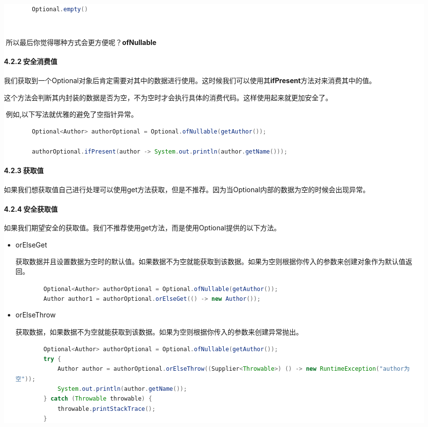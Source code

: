 ~~~~java
		Optional.empty()
~~~~

​	

​	所以最后你觉得哪种方式会更方便呢？**ofNullable**



#### 4.2.2 安全消费值

​	我们获取到一个Optional对象后肯定需要对其中的数据进行使用。这时候我们可以使用其**ifPresent**方法对来消费其中的值。

​	这个方法会判断其内封装的数据是否为空，不为空时才会执行具体的消费代码。这样使用起来就更加安全了。

​	例如,以下写法就优雅的避免了空指针异常。

~~~~java
        Optional<Author> authorOptional = Optional.ofNullable(getAuthor());

        authorOptional.ifPresent(author -> System.out.println(author.getName()));
~~~~



#### 4.2.3 获取值

​	如果我们想获取值自己进行处理可以使用get方法获取，但是不推荐。因为当Optional内部的数据为空的时候会出现异常。





#### 4.2.4 安全获取值

​	如果我们期望安全的获取值。我们不推荐使用get方法，而是使用Optional提供的以下方法。

* orElseGet

  获取数据并且设置数据为空时的默认值。如果数据不为空就能获取到该数据。如果为空则根据你传入的参数来创建对象作为默认值返回。

  ~~~~java
          Optional<Author> authorOptional = Optional.ofNullable(getAuthor());
          Author author1 = authorOptional.orElseGet(() -> new Author());
  ~~~~

  



* orElseThrow

  获取数据，如果数据不为空就能获取到该数据。如果为空则根据你传入的参数来创建异常抛出。

  ~~~~java
          Optional<Author> authorOptional = Optional.ofNullable(getAuthor());
          try {
              Author author = authorOptional.orElseThrow((Supplier<Throwable>) () -> new RuntimeException("author为空"));
              System.out.println(author.getName());
          } catch (Throwable throwable) {
              throwable.printStackTrace();
          }
  ~~~~
